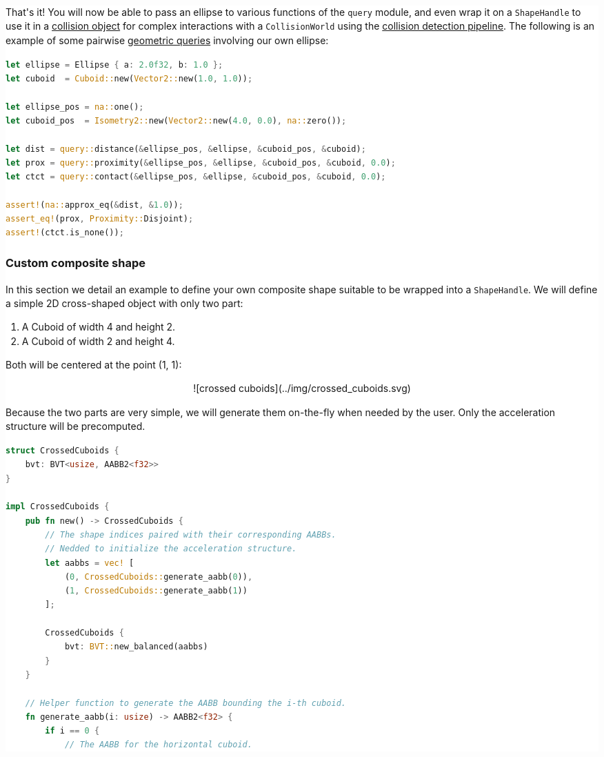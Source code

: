 That's it! You will now be able to pass an ellipse to various functions of
the `query` module, and even wrap it on a `ShapeHandle` to use it in a
[collision object](../collision_detection_pipeline#collision-objects) for
complex interactions with a `CollisionWorld` using the [collision detection
pipeline](../collision_detection_pipeline). The following is an example of some
pairwise [geometric queries](../geometric_queries/#pairwise-queries) involving
our own ellipse:

```rust
let ellipse = Ellipse { a: 2.0f32, b: 1.0 };
let cuboid  = Cuboid::new(Vector2::new(1.0, 1.0));

let ellipse_pos = na::one();
let cuboid_pos  = Isometry2::new(Vector2::new(4.0, 0.0), na::zero());

let dist = query::distance(&ellipse_pos, &ellipse, &cuboid_pos, &cuboid);
let prox = query::proximity(&ellipse_pos, &ellipse, &cuboid_pos, &cuboid, 0.0);
let ctct = query::contact(&ellipse_pos, &ellipse, &cuboid_pos, &cuboid, 0.0);

assert!(na::approx_eq(&dist, &1.0));
assert_eq!(prox, Proximity::Disjoint);
assert!(ctct.is_none());
```

### Custom composite shape <div class="btn-primary" onclick="window.open('https://raw.githubusercontent.com/sebcrozet/ncollide/master/examples/custom_composite_shape.rs')"></div>
In this section we detail an example to define your own composite shape
suitable to be wrapped into a `ShapeHandle`.  We will define a simple 2D
cross-shaped object with only two part:

1. A Cuboid of width 4 and height 2.
2. A Cuboid of width 2 and height 4.

Both will be centered at the point (1, 1):

<center>
![crossed cuboids](../img/crossed_cuboids.svg)
</center>

Because the two parts are very simple, we will generate them on-the-fly when
needed by the user. Only the acceleration structure will be precomputed.

```rust
struct CrossedCuboids {
    bvt: BVT<usize, AABB2<f32>>
}

impl CrossedCuboids {
    pub fn new() -> CrossedCuboids {
        // The shape indices paired with their corresponding AABBs.
        // Nedded to initialize the acceleration structure.
        let aabbs = vec! [
            (0, CrossedCuboids::generate_aabb(0)),
            (1, CrossedCuboids::generate_aabb(1))
        ];

        CrossedCuboids {
            bvt: BVT::new_balanced(aabbs)
        }
    }

    // Helper function to generate the AABB bounding the i-th cuboid.
    fn generate_aabb(i: usize) -> AABB2<f32> {
        if i == 0 {
            // The AABB for the horizontal cuboid.
```